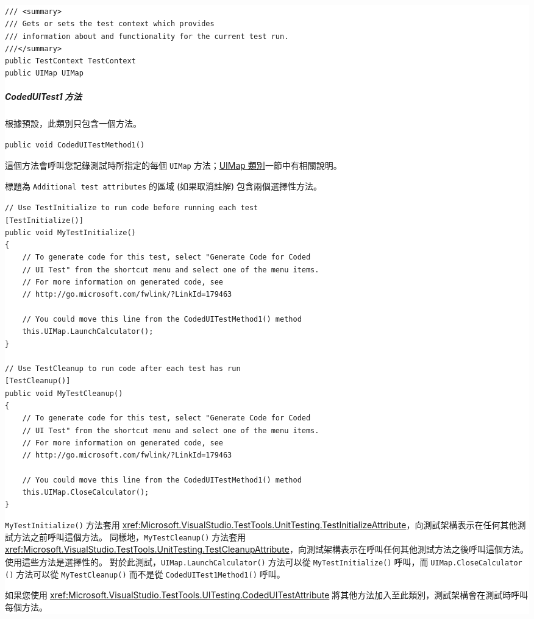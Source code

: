 ```  
/// <summary>  
/// Gets or sets the test context which provides  
/// information about and functionality for the current test run.  
///</summary>  
public TestContext TestContext  
public UIMap UIMap  
```  
  
#####  <a name="CodedUITestMethods"></a> CodedUITest1 方法  
 根據預設，此類別只包含一個方法。  
  
```  
public void CodedUITestMethod1()  
```  
  
 這個方法會呼叫您記錄測試時所指定的每個 `UIMap` 方法；[UIMap 類別](#UIMapClass)一節中有相關說明。  
  
 標題為 `Additional test attributes` 的區域 (如果取消註解) 包含兩個選擇性方法。  
  
```  
// Use TestInitialize to run code before running each test   
[TestInitialize()]  
public void MyTestInitialize()  
{  
    // To generate code for this test, select "Generate Code for Coded   
    // UI Test" from the shortcut menu and select one of the menu items.  
    // For more information on generated code, see   
    // http://go.microsoft.com/fwlink/?LinkId=179463  
  
    // You could move this line from the CodedUITestMethod1() method  
    this.UIMap.LaunchCalculator();  
}  
  
// Use TestCleanup to run code after each test has run  
[TestCleanup()]  
public void MyTestCleanup()  
{  
    // To generate code for this test, select "Generate Code for Coded   
    // UI Test" from the shortcut menu and select one of the menu items.  
    // For more information on generated code, see   
    // http://go.microsoft.com/fwlink/?LinkId=179463  
  
    // You could move this line from the CodedUITestMethod1() method  
    this.UIMap.CloseCalculator();  
}  
```  
  
 `MyTestInitialize()` 方法套用 <xref:Microsoft.VisualStudio.TestTools.UnitTesting.TestInitializeAttribute>，向測試架構表示在任何其他測試方法之前呼叫這個方法。 同樣地，`MyTestCleanup()` 方法套用 <xref:Microsoft.VisualStudio.TestTools.UnitTesting.TestCleanupAttribute>，向測試架構表示在呼叫任何其他測試方法之後呼叫這個方法。 使用這些方法是選擇性的。 對於此測試，`UIMap.LaunchCalculator()` 方法可以從 `MyTestInitialize()` 呼叫，而 `UIMap.CloseCalculator()` 方法可以從 `MyTestCleanup()` 而不是從 `CodedUITest1Method1()` 呼叫。  
  
 如果您使用 <xref:Microsoft.VisualStudio.TestTools.UITesting.CodedUITestAttribute> 將其他方法加入至此類別，測試架構會在測試時呼叫每個方法。  
  